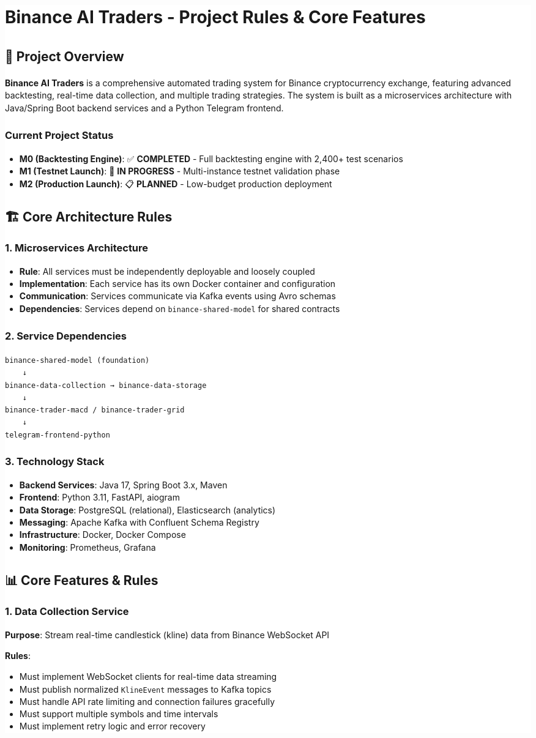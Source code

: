 # Binance AI Traders - Project Rules & Core Features

## 🎯 Project Overview

**Binance AI Traders** is a comprehensive automated trading system for Binance cryptocurrency exchange, featuring advanced backtesting, real-time data collection, and multiple trading strategies. The system is built as a microservices architecture with Java/Spring Boot backend services and a Python Telegram frontend.

### Current Project Status
- **M0 (Backtesting Engine)**: ✅ **COMPLETED** - Full backtesting engine with 2,400+ test scenarios
- **M1 (Testnet Launch)**: 🚧 **IN PROGRESS** - Multi-instance testnet validation phase
- **M2 (Production Launch)**: 📋 **PLANNED** - Low-budget production deployment

## 🏗️ Core Architecture Rules

### 1. Microservices Architecture
- **Rule**: All services must be independently deployable and loosely coupled
- **Implementation**: Each service has its own Docker container and configuration
- **Communication**: Services communicate via Kafka events using Avro schemas
- **Dependencies**: Services depend on `binance-shared-model` for shared contracts

### 2. Service Dependencies
```
binance-shared-model (foundation)
    ↓
binance-data-collection → binance-data-storage
    ↓
binance-trader-macd / binance-trader-grid
    ↓
telegram-frontend-python
```

### 3. Technology Stack
- **Backend Services**: Java 17, Spring Boot 3.x, Maven
- **Frontend**: Python 3.11, FastAPI, aiogram
- **Data Storage**: PostgreSQL (relational), Elasticsearch (analytics)
- **Messaging**: Apache Kafka with Confluent Schema Registry
- **Infrastructure**: Docker, Docker Compose
- **Monitoring**: Prometheus, Grafana

## 📊 Core Features & Rules

### 1. Data Collection Service
**Purpose**: Stream real-time candlestick (kline) data from Binance WebSocket API

**Rules**:
- Must implement WebSocket clients for real-time data streaming
- Must publish normalized `KlineEvent` messages to Kafka topics
- Must handle API rate limiting and connection failures gracefully
- Must support multiple symbols and time intervals
- Must implement retry logic and error recovery
